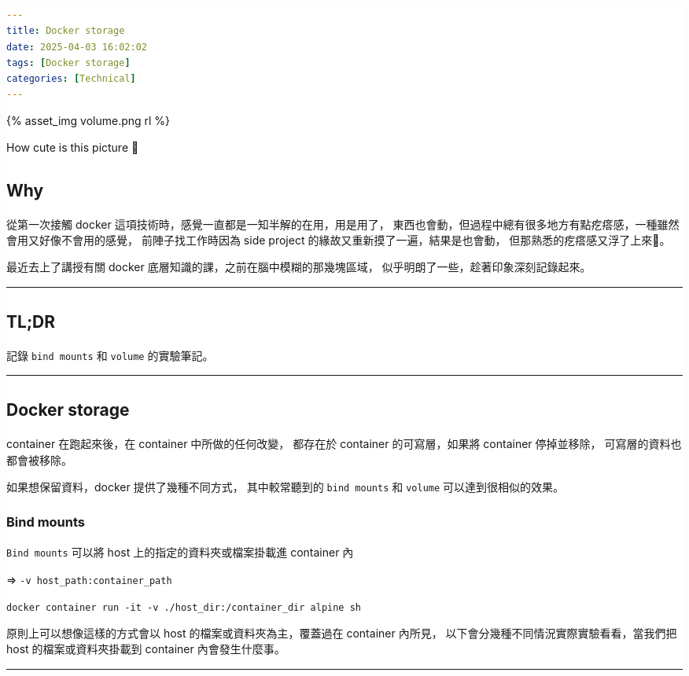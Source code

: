 ```yaml
---
title: Docker storage
date: 2025-04-03 16:02:02
tags: [Docker storage]
categories: [Technical]
---
```


{% asset_img volume.png rl %}

How cute is this picture 🤩



## Why

從第一次接觸 docker 這項技術時，感覺一直都是一知半解的在用，用是用了，
東西也會動，但過程中總有很多地方有點疙瘩感，一種雖然會用又好像不會用的感覺，
前陣子找工作時因為 side project 的緣故又重新摸了一遍，結果是也會動，
但那熟悉的疙瘩感又浮了上來🥲。

最近去上了講授有關 docker 底層知識的課，之前在腦中模糊的那幾塊區域，
似乎明朗了一些，趁著印象深刻記錄起來。

---

## TL;DR
記錄 `bind mounts` 和 `volume` 的實驗筆記。

---

## Docker storage

container 在跑起來後，在 container 中所做的任何改變，
都存在於 container 的可寫層，如果將 container 停掉並移除，
可寫層的資料也都會被移除。

如果想保留資料，docker 提供了幾種不同方式，
其中較常聽到的 `bind mounts` 和 `volume` 可以達到很相似的效果。

### Bind mounts

`Bind mounts` 可以將 host 上的指定的資料夾或檔案掛載進 container 內

=> `-v host_path:container_path`


```shell
docker container run -it -v ./host_dir:/container_dir alpine sh
```

原則上可以想像這樣的方式會以 host 的檔案或資料夾為主，覆蓋過在 container 內所見，
以下會分幾種不同情況實際實驗看看，當我們把 host 的檔案或資料夾掛載到 container 內會發生什麼事。

---
